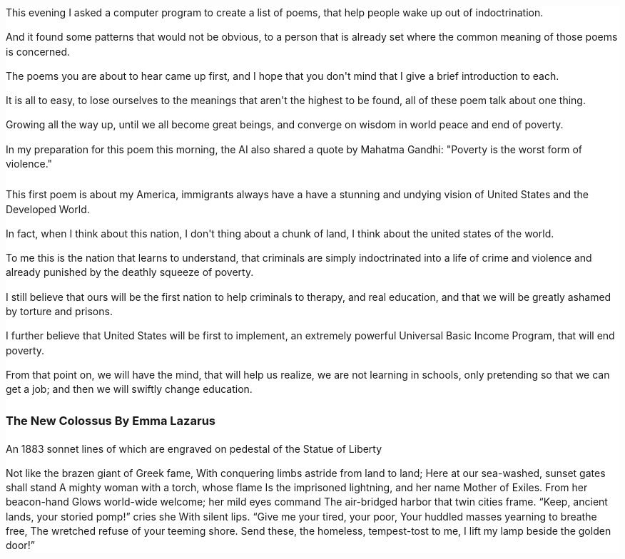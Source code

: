 This evening I asked a computer program to create a list of poems,
that help people wake up out of indoctrination.

And it found some patterns that would not be obvious,
to a person that is already set where the common meaning of those poems is concerned.

The poems you are about to hear came up first,
and I hope that you don't mind that I give a brief introduction to each.

It is all to easy, to lose ourselves to the meanings that aren't the highest to be found,
all of these poem talk about one thing.

Growing all the way up, until we all become great beings,
and converge on wisdom in world peace and end of poverty.


In my preparation for this poem this morning,
the AI also shared a quote by Mahatma Gandhi: "Poverty is the worst form of violence."

###

This first poem is about my America,
immigrants always have a have a stunning and undying vision of United States and the Developed World.

In fact, when I think about this nation, I don't thing about a chunk of land,
I think about the united states of the world.

To me this is the nation that learns to understand,
that criminals are simply indoctrinated into a life of crime and violence and already punished by the deathly squeeze of poverty.

I still believe that ours will be the first nation to help criminals to therapy, and real education,
and that we will be greatly ashamed by torture and prisons.

I further believe that United States will be first to implement,
an extremely powerful Universal Basic Income Program, that will end poverty.

From that point on, we will have the mind, that will help us realize,
we are not learning in schools, only pretending so that we can get a job; and then we will swiftly change education.


### The New Colossus By Emma Lazarus
An 1883 sonnet lines of which are engraved on pedestal of the Statue of Liberty

Not like the brazen giant of Greek fame,
With conquering limbs astride from land to land;
Here at our sea-washed, sunset gates shall stand
A mighty woman with a torch, whose flame
Is the imprisoned lightning, and her name
Mother of Exiles. From her beacon-hand
Glows world-wide welcome; her mild eyes command
The air-bridged harbor that twin cities frame.
“Keep, ancient lands, your storied pomp!” cries she
With silent lips. “Give me your tired, your poor,
Your huddled masses yearning to breathe free,
The wretched refuse of your teeming shore.
Send these, the homeless, tempest-tost to me,
I lift my lamp beside the golden door!”
